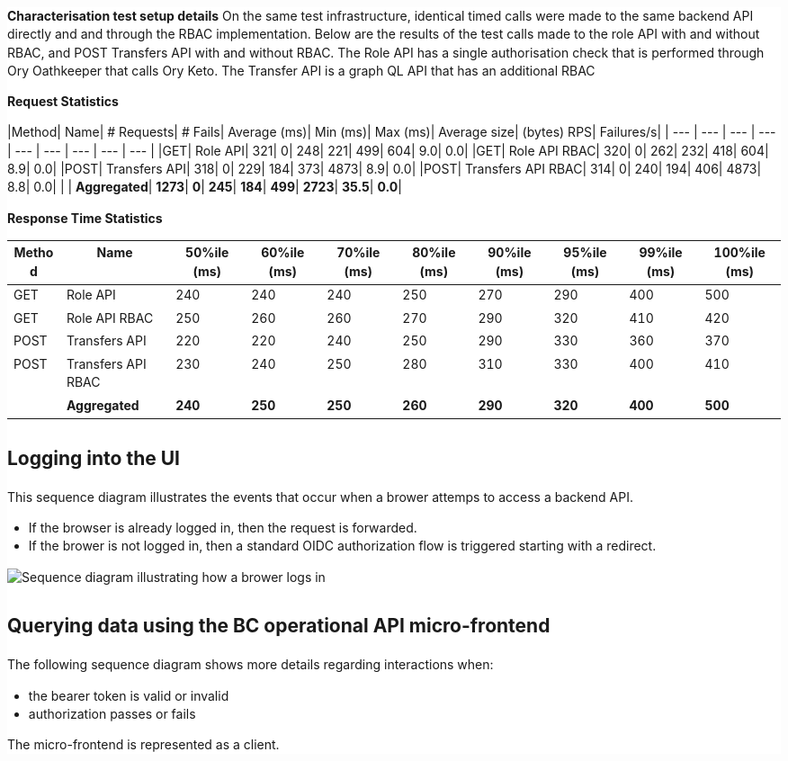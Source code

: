 **Characterisation test setup details**
On the same test infrastructure, identical timed calls were made to the same backend API directly and and through the RBAC implementation.
Below are the results of the test calls made to the role API with and without RBAC, and POST Transfers API with and without RBAC. The Role API has a single authorisation check that is performed through Ory Oathkeeper that calls Ory Keto. The Transfer API is a graph QL API that has an additional RBAC

**Request Statistics**

|Method|	Name|	# Requests|	# Fails|	Average (ms)|	Min (ms)|	Max (ms)|	Average size| (bytes)	RPS|	Failures/s|
| --- | --- | --- | --- | --- | --- | --- | --- | --- |
|GET|	Role API|	321|	0|	248|	221|	499|	604|	9.0|	0.0|
|GET|	Role API RBAC|	320|	0|	262|	232|	418|	604|	8.9|	0.0|
|POST|	Transfers API|	318|	0|	229|	184|	373|	4873|	8.9|	0.0|
|POST|	Transfers API RBAC|	314|	0|	240|	194|	406|	4873|	8.8|	0.0|
| | **Aggregated**|	**1273**|	**0**|	**245**|	**184**|	**499**|	**2723**|	**35.5**|	**0.0**|


**Response Time Statistics**

|Method|	Name|	50%ile (ms)|	60%ile (ms)|	70%ile (ms)|	80%ile (ms)|	90%ile (ms)|	95%ile (ms)|	99%ile (ms)|	100%ile (ms)|
| --- | --- | --- | --- | --- | --- | --- | --- | --- | --- |
|GET|	Role API|	240|	240|	240|	250|	270|	290|	400|	500|
|GET|	Role API RBAC|	250|	260|	260|	270|	290|	320|	410|	420|
|POST|	Transfers API|	220|	220|	240|	250|	290|	330|	360|	370|
|POST|	Transfers API RBAC|	230|	240|	250|	280|	310|	330|	400|	410|
| |**Aggregated**|	**240**|	**250**|	**250**|	**260**|	**290**|	**320**|	**400**|	**500**|

## Logging into the UI
This sequence diagram illustrates the events that occur when a brower attemps to access a backend API. 
- If the browser is already logged in, then the request is forwarded. 
- If the brower is not logged in, then a standard OIDC authorization flow is triggered starting with a redirect.

![Sequence diagram illustrating how a brower logs in](../.vuepress/public/frontend.png) 

## Querying data using the BC operational API micro-frontend
The following sequence diagram shows more details regarding interactions when:
- the bearer token is valid or invalid
- authorization passes or fails

The micro-frontend is represented as a client.
